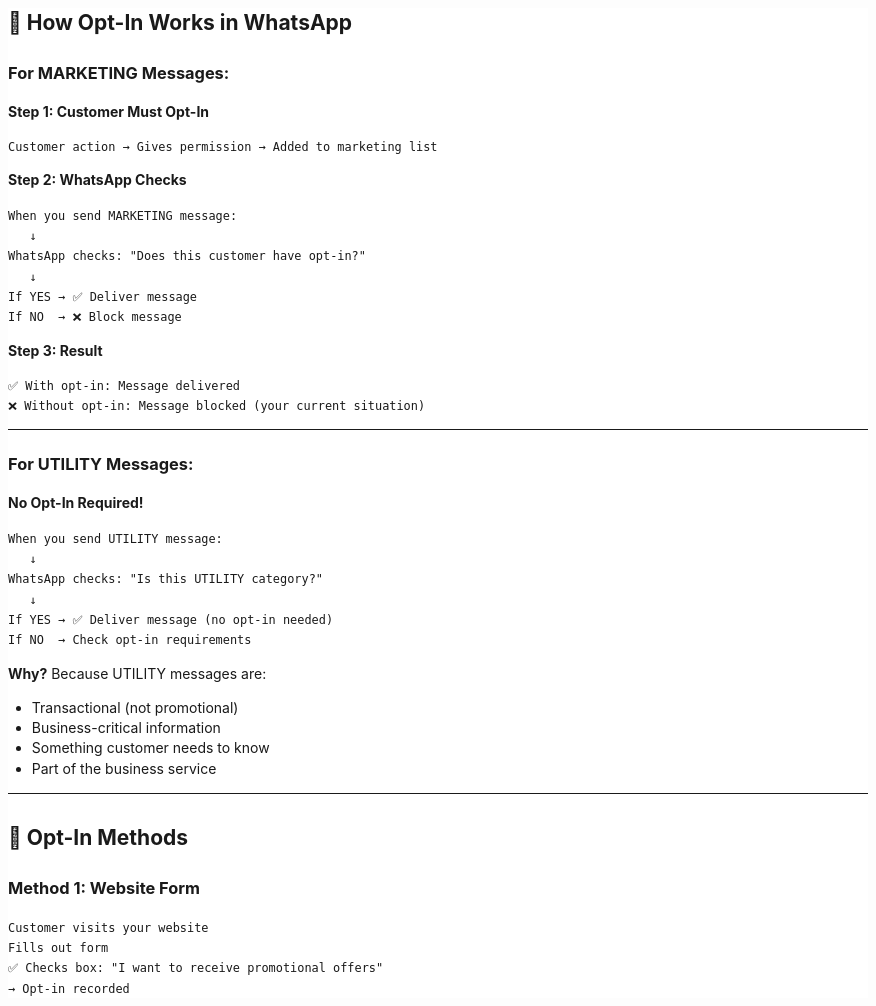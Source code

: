 ## 📱 How Opt-In Works in WhatsApp

### **For MARKETING Messages:**

**Step 1: Customer Must Opt-In**
```
Customer action → Gives permission → Added to marketing list
```

**Step 2: WhatsApp Checks**
```
When you send MARKETING message:
   ↓
WhatsApp checks: "Does this customer have opt-in?"
   ↓
If YES → ✅ Deliver message
If NO  → ❌ Block message
```

**Step 3: Result**
```
✅ With opt-in: Message delivered
❌ Without opt-in: Message blocked (your current situation)
```

---

### **For UTILITY Messages:**

**No Opt-In Required!**

```
When you send UTILITY message:
   ↓
WhatsApp checks: "Is this UTILITY category?"
   ↓
If YES → ✅ Deliver message (no opt-in needed)
If NO  → Check opt-in requirements
```

**Why?** Because UTILITY messages are:
- Transactional (not promotional)
- Business-critical information
- Something customer needs to know
- Part of the business service

---

## 🎯 Opt-In Methods

### **Method 1: Website Form**
```
Customer visits your website
Fills out form
✅ Checks box: "I want to receive promotional offers"
→ Opt-in recorded
```
